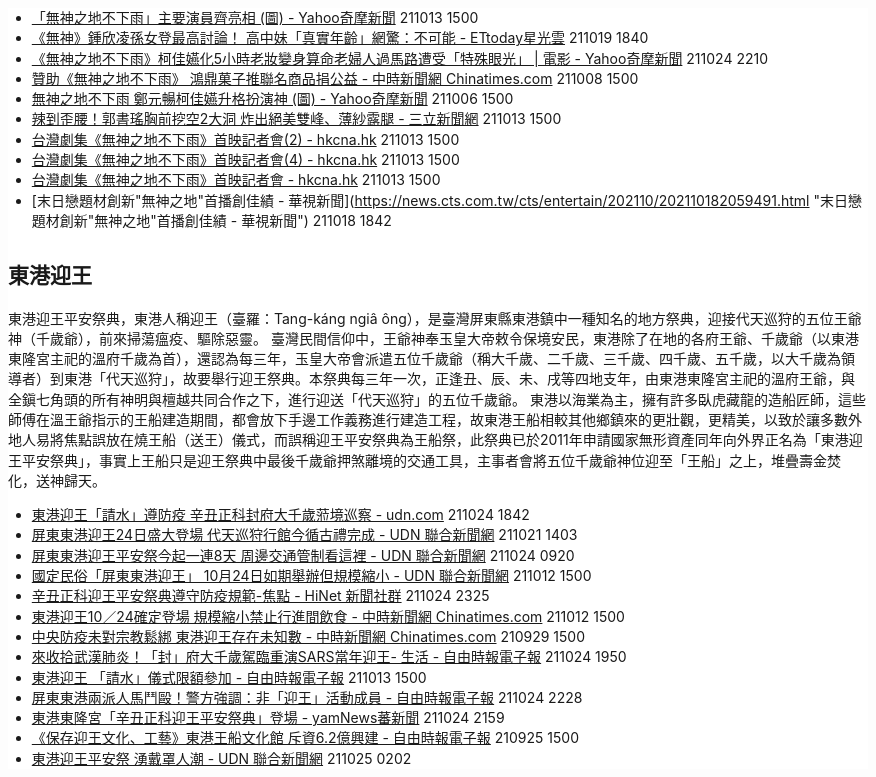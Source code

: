 - [「無神之地不下雨」主要演員齊亮相 (圖) - Yahoo奇摩新聞](https://tw.news.yahoo.com/%E7%84%A1%E7%A5%9E%E4%B9%8B%E5%9C%B0%E4%B8%8D%E4%B8%8B%E9%9B%A8-%E4%B8%BB%E8%A6%81%E6%BC%94%E5%93%A1%E9%BD%8A%E4%BA%AE%E7%9B%B8-%E5%9C%96-110440634.html "「無神之地不下雨」主要演員齊亮相 (圖) - Yahoo奇摩新聞") 211013 1500
- [《無神》鍾欣凌孫女登最高討論！ 高中妹「真實年齡」網驚：不可能 - ETtoday星光雲](https://star.ettoday.net/news/2104962 "《無神》鍾欣凌孫女登最高討論！ 高中妹「真實年齡」網驚：不可能 - ETtoday星光雲") 211019 1840
- [《無神之地不下雨》柯佳嬿化5小時老妝變身算命老婦人過馬路遭受「特殊眼光」 | 電影 - Yahoo奇摩新聞](https://tw.yahoo.com/movies/%E3%80%8A%E7%84%A1%E7%A5%9E%E4%B9%8B%E5%9C%B0%E4%B8%8D%E4%B8%8B%E9%9B%A8%E3%80%8B%E6%9F%AF%E4%BD%B3%E5%AC%BF%E5%8C%96-5-%E5%B0%8F%E6%99%82%E8%80%81%E5%A6%9D%E8%AE%8A%E8%BA%AB%E7%AE%97%E5%91%BD%E8%80%81%E5%A9%A6%E4%BA%BA-%E9%81%8E%E9%A6%AC%E8%B7%AF%E9%81%AD%E5%8F%97%E3%80%8C%E7%89%B9%E6%AE%8A%E7%9C%BC%E5%85%89%E3%80%8D-141035777.html "《無神之地不下雨》柯佳嬿化5小時老妝變身算命老婦人過馬路遭受「特殊眼光」 | 電影 - Yahoo奇摩新聞") 211024 2210
- [贊助《無神之地不下雨》 鴻鼎菓子推聯名商品捐公益 - 中時新聞網 Chinatimes.com](https://www.chinatimes.com/realtimenews/20211008004545-260405 "贊助《無神之地不下雨》 鴻鼎菓子推聯名商品捐公益 - 中時新聞網 Chinatimes.com") 211008 1500
- [無神之地不下雨 鄭元暢柯佳嬿升格扮演神 (圖) - Yahoo奇摩新聞](https://tw.news.yahoo.com/%E7%84%A1%E7%A5%9E%E4%B9%8B%E5%9C%B0%E4%B8%8D%E4%B8%8B%E9%9B%A8-%E9%84%AD%E5%85%83%E6%9A%A2%E6%9F%AF%E4%BD%B3%E5%AC%BF%E5%8D%87%E6%A0%BC%E6%89%AE%E6%BC%94%E7%A5%9E-%E5%9C%96-033602629.html "無神之地不下雨 鄭元暢柯佳嬿升格扮演神 (圖) - Yahoo奇摩新聞") 211006 1500
- [辣到歪腰！郭書瑤胸前挖空2大洞 炸出絕美雙峰、薄紗露腿 - 三立新聞網](https://star.setn.com/news/1011830 "辣到歪腰！郭書瑤胸前挖空2大洞 炸出絕美雙峰、薄紗露腿 - 三立新聞網") 211013 1500
- [台灣劇集《無神之地不下雨》首映記者會(2) - hkcna.hk](http://www.hkcna.hk/content/2021/1013/921686_2.shtml "台灣劇集《無神之地不下雨》首映記者會(2) - hkcna.hk") 211013 1500
- [台灣劇集《無神之地不下雨》首映記者會(4) - hkcna.hk](http://www.hkcna.hk/content/2021/1013/921686_4.shtml "台灣劇集《無神之地不下雨》首映記者會(4) - hkcna.hk") 211013 1500
- [台灣劇集《無神之地不下雨》首映記者會 - hkcna.hk](http://www.hkcna.hk/content/2021/1013/921686.shtml "台灣劇集《無神之地不下雨》首映記者會 - hkcna.hk") 211013 1500
- [末日戀題材創新"無神之地"首播創佳績 - 華視新聞](https://news.cts.com.tw/cts/entertain/202110/202110182059491.html "末日戀題材創新"無神之地"首播創佳績 - 華視新聞") 211018 1842

## 東港迎王

東港迎王平安祭典，東港人稱迎王（臺羅：Tang-káng ngiâ ông），是臺灣屏東縣東港鎮中一種知名的地方祭典，迎接代天巡狩的五位王爺神（千歲爺），前來掃蕩瘟疫、驅除惡靈。
臺灣民間信仰中，王爺神奉玉皇大帝敕令保境安民，東港除了在地的各府王爺、千歲爺（以東港東隆宮主祀的溫府千歲為首），還認為每三年，玉皇大帝會派遣五位千歲爺（稱大千歲、二千歲、三千歲、四千歲、五千歲，以大千歲為領導者）到東港「代天巡狩」，故要舉行迎王祭典。本祭典每三年一次，正逢丑、辰、未、戌等四地支年，由東港東隆宮主祀的溫府王爺，與全鎭七角頭的所有神明與檀越共同合作之下，進行迎送「代天巡狩」的五位千歲爺。
東港以海業為主，擁有許多臥虎藏龍的造船匠師，這些師傅在溫王爺指示的王船建造期間，都會放下手邊工作義務進行建造工程，故東港王船相較其他鄉鎮來的更壯觀，更精美，以致於讓多數外地人易將焦點誤放在燒王船（送王）儀式，而誤稱迎王平安祭典為王船祭，此祭典已於2011年申請國家無形資產同年向外界正名為「東港迎王平安祭典」，事實上王船只是迎王祭典中最後千歲爺押煞離境的交通工具，主事者會將五位千歲爺神位迎至「王船」之上，堆疊壽金焚化，送神歸天。
- [東港迎王「請水」遵防疫 辛丑正科封府大千歲蒞境巡察 - udn.com](https://udn.com/news/story/7327/5840233 "東港迎王「請水」遵防疫 辛丑正科封府大千歲蒞境巡察 - udn.com") 211024 1842
- [屏東東港迎王24日盛大登場 代天巡狩行館今循古禮完成 - UDN 聯合新聞網](https://udn.com/news/story/7327/5833115 "屏東東港迎王24日盛大登場 代天巡狩行館今循古禮完成 - UDN 聯合新聞網") 211021 1403
- [屏東東港迎王平安祭今起一連8天 周邊交通管制看這裡 - UDN 聯合新聞網](https://udn.com/news/story/7266/5839248?from=udn-ch1_breaknews-1-0-news "屏東東港迎王平安祭今起一連8天 周邊交通管制看這裡 - UDN 聯合新聞網") 211024 0920
- [國定民俗「屏東東港迎王」 10月24日如期舉辦但規模縮小 - UDN 聯合新聞網](https://udn.com/news/story/7327/5811254 "國定民俗「屏東東港迎王」 10月24日如期舉辦但規模縮小 - UDN 聯合新聞網") 211012 1500
- [辛丑正科迎王平安祭典遵守防疫規範-焦點 - HiNet 新聞社群](https://times.hinet.net/news/23568795 "辛丑正科迎王平安祭典遵守防疫規範-焦點 - HiNet 新聞社群") 211024 2325
- [東港迎王10／24確定登場 規模縮小禁止行進間飲食 - 中時新聞網 Chinatimes.com](https://www.chinatimes.com/realtimenews/20211012004448-260405 "東港迎王10／24確定登場 規模縮小禁止行進間飲食 - 中時新聞網 Chinatimes.com") 211012 1500
- [中央防疫未對宗教鬆綁 東港迎王存在未知數 - 中時新聞網 Chinatimes.com](https://www.chinatimes.com/realtimenews/20210929005742-260405 "中央防疫未對宗教鬆綁 東港迎王存在未知數 - 中時新聞網 Chinatimes.com") 210929 1500
- [來收拾武漢肺炎！「封」府大千歲駕臨重演SARS當年迎王- 生活 - 自由時報電子報](https://m.ltn.com.tw/news/life/breakingnews/3714462 "來收拾武漢肺炎！「封」府大千歲駕臨重演SARS當年迎王- 生活 - 自由時報電子報") 211024 1950
- [東港迎王 「請水」儀式限額參加 - 自由時報電子報](https://news.ltn.com.tw/news/life/paper/1478195 "東港迎王 「請水」儀式限額參加 - 自由時報電子報") 211013 1500
- [屏東東港兩派人馬鬥毆！警方強調：非「迎王」活動成員 - 自由時報電子報](https://m.ltn.com.tw/news/society/breakingnews/3714547 "屏東東港兩派人馬鬥毆！警方強調：非「迎王」活動成員 - 自由時報電子報") 211024 2228
- [東港東隆宮「辛丑正科迎王平安祭典」登場 - yamNews蕃新聞](http://n.yam.com/Article/20211024544833 "東港東隆宮「辛丑正科迎王平安祭典」登場 - yamNews蕃新聞") 211024 2159
- [《保存迎王文化、工藝》東港王船文化館 斥資6.2億興建 - 自由時報電子報](https://news.ltn.com.tw/news/life/paper/1474723 "《保存迎王文化、工藝》東港王船文化館 斥資6.2億興建 - 自由時報電子報") 210925 1500
- [東港迎王平安祭 湧戴罩人潮 - UDN 聯合新聞網](https://udn.com/news/story/7327/5840655?from=udn-catebreaknews_ch2 "東港迎王平安祭 湧戴罩人潮 - UDN 聯合新聞網") 211025 0202